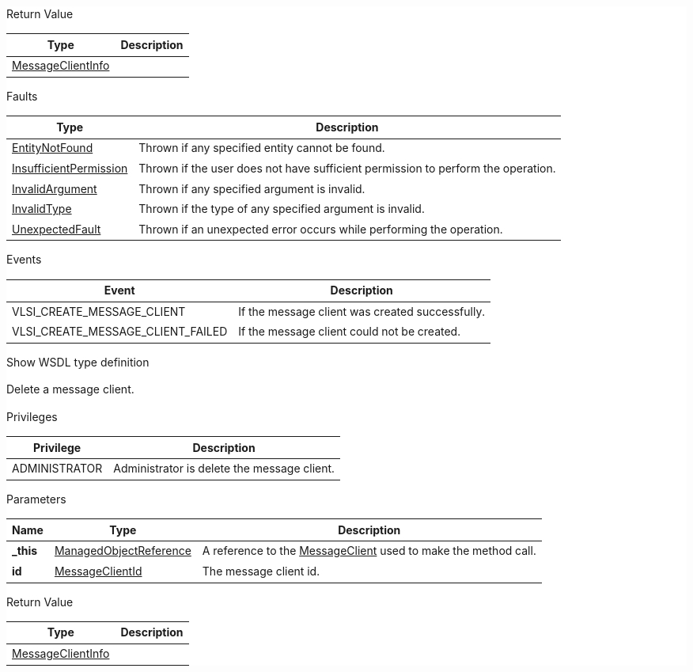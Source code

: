   


Return Value 

Type |  Description   
---|---  
[MessageClientInfo](vdi.utils.MessageClient.MessageClientInfo.md)|   
  


Faults 

Type |  Description   
---|---  
[EntityNotFound](vdi.fault.EntityNotFound.md)| Thrown if any specified entity cannot be found.  
[InsufficientPermission](vdi.fault.InsufficientPermission.md)| Thrown if the user does not have sufficient permission to perform the operation.  
[InvalidArgument](vdi.fault.InvalidArgument.md)| Thrown if any specified argument is invalid.  
[InvalidType](vdi.fault.InvalidType.md)| Thrown if the type of any specified argument is invalid.  
[UnexpectedFault](vdi.fault.UnexpectedFault.md)| Thrown if an unexpected error occurs while performing the operation.  
  


Events 

Event |  Description   
---|---  
VLSI_CREATE_MESSAGE_CLIENT|  If the message client was created successfully.   
VLSI_CREATE_MESSAGE_CLIENT_FAILED|  If the message client could not be created.   
  
Show WSDL type definition

  
  
  



Delete a message client. 

Privileges 

Privilege |  Description   
---|---  
ADMINISTRATOR|  Administrator is delete the message client.   
  


Parameters 

Name| Type| Description  
---|---|---  
**_this**| [ManagedObjectReference](vmodl.ManagedObjectReference.md)|  A reference to the [MessageClient](vdi.utils.MessageClient.md) used to make the method call.   
**id**| [MessageClientId](vdi.entity.MessageClientId.md)|  The message client id.   
  
  


Return Value 

Type |  Description   
---|---  
[MessageClientInfo](vdi.utils.MessageClient.MessageClientInfo.md)|   
  
